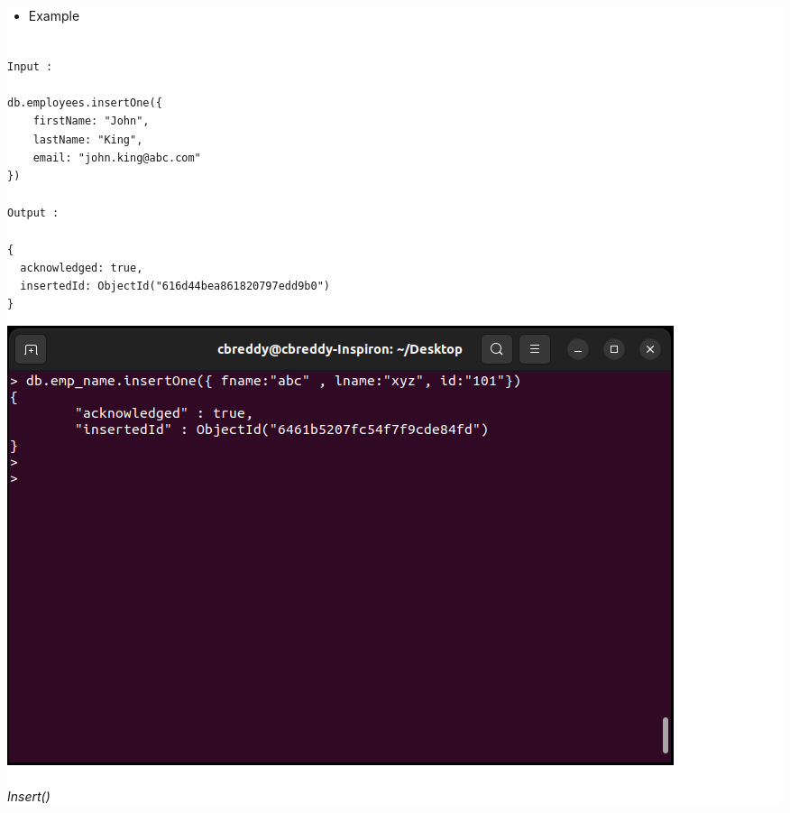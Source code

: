 * Example 

```

Input : 

db.employees.insertOne({ 
    firstName: "John",
    lastName: "King",
    email: "john.king@abc.com"
})

Output :

{
  acknowledged: true,
  insertedId: ObjectId("616d44bea861820797edd9b0")
}

```

![insertone](/images/insert.png)

</div>


###### Insert()

<div style="font-size:20px; text-align:justify;"> 
